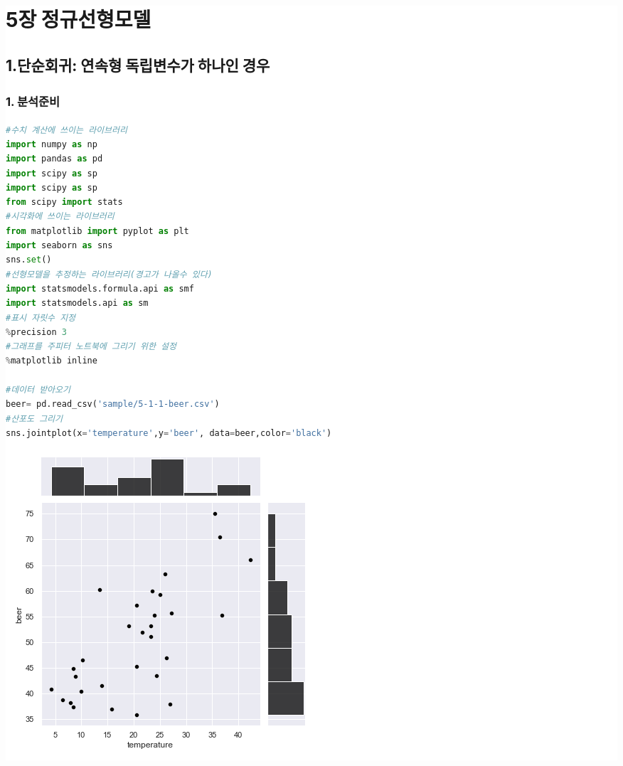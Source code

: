 # 5장 정규선형모델

## 1.단순회귀: 연속형 독립변수가 하나인 경우

### 1. 분석준비

```python
#수치 계산에 쓰이는 라이브러리
import numpy as np
import pandas as pd
import scipy as sp
import scipy as sp
from scipy import stats
#시각화에 쓰이는 라이브러리
from matplotlib import pyplot as plt
import seaborn as sns
sns.set()
#선형모델을 추정하는 라이브러리(경고가 나올수 있다)
import statsmodels.formula.api as smf
import statsmodels.api as sm
#표시 자릿수 지정
%precision 3
#그래프를 주피터 노트북에 그리기 위한 설정
%matplotlib inline

#데이터 받아오기
beer= pd.read_csv('sample/5-1-1-beer.csv')
#산포도 그리기
sns.jointplot(x='temperature',y='beer', data=beer,color='black')
```

![Untitled](1.%20수학%20아카이브/0.미완성_수학/파이썬과%20통계학/레퍼런스_5장%20정규선형모델/Untitled.png)
